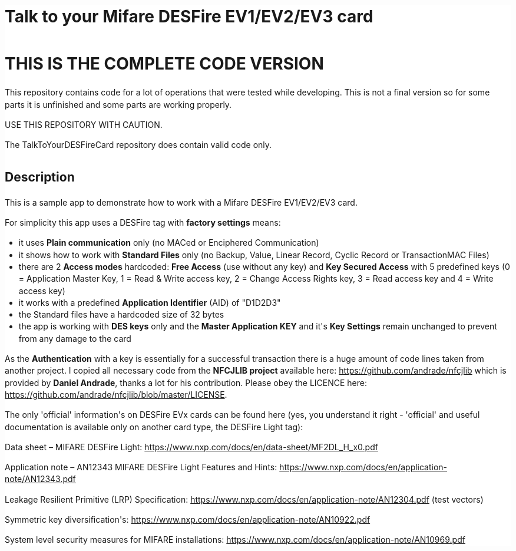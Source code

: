 # Talk to your Mifare DESFire EV1/EV2/EV3 card

# THIS IS THE COMPLETE CODE VERSION

This repository contains code for a lot of operations that were tested while developing. This is not a final version so for some parts 
it is unfinished and some parts are working properly.

USE THIS REPOSITORY WITH CAUTION.

The TalkToYourDESFireCard repository does contain valid code only. 

## Description

This is a sample app to demonstrate how to work with a Mifare DESFire EV1/EV2/EV3 card. 

For simplicity this app uses a DESFire tag with **factory settings** means:

- it uses **Plain communication** only (no MACed or Enciphered Communication)
- it shows how to work with **Standard Files** only (no Backup, Value, Linear Record, Cyclic Record or TransactionMAC Files)
- there are 2 **Access modes** hardcoded: **Free Access** (use without any key) and **Key Secured Access** with 5 predefined keys
  (0 = Application Master Key, 1 = Read & Write access key, 2 = Change Access Rights key, 3 = Read access key and 4 = Write access key)
- it works with a predefined **Application Identifier** (AID) of "D1D2D3"
- the  Standard files have a hardcoded size of 32 bytes
- the app is working with **DES keys** only and the **Master Application KEY** and it's **Key Settings** remain unchanged to prevent from any damage to the card

As the **Authentication** with a key is essentially for a successful transaction there is a huge amount of code lines taken from another 
project. I copied all necessary code from the **NFCJLIB project** available here: https://github.com/andrade/nfcjlib which is provided 
by **Daniel Andrade**, thanks a lot for his contribution. Please obey the LICENCE here: https://github.com/andrade/nfcjlib/blob/master/LICENSE.

The only 'official' information's on DESFire EVx cards can be found here (yes, you understand it right - 'official' and useful 
documentation is available only on another card type, the DESFire Light tag): 

Data sheet – MIFARE DESFire Light: https://www.nxp.com/docs/en/data-sheet/MF2DL_H_x0.pdf

Application note – AN12343 MIFARE DESFire Light Features and Hints: https://www.nxp.com/docs/en/application-note/AN12343.pdf

Leakage Resilient Primitive (LRP) Specification: https://www.nxp.com/docs/en/application-note/AN12304.pdf (test vectors)

Symmetric key diversification's: https://www.nxp.com/docs/en/application-note/AN10922.pdf

System level security measures for MIFARE installations: https://www.nxp.com/docs/en/application-note/AN10969.pdf
